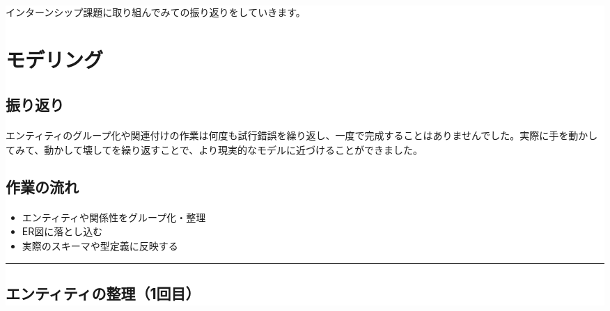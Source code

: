 インターンシップ課題に取り組んでみての振り返りをしていきます。

# モデリング

## 振り返り
エンティティのグループ化や関連付けの作業は何度も試行錯誤を繰り返し、一度で完成することはありませんでした。実際に手を動かしてみて、動かして壊してを繰り返すことで、より現実的なモデルに近づけることができました。

## 作業の流れ

- エンティティや関係性をグループ化・整理
- ER図に落とし込む
- 実際のスキーマや型定義に反映する

---

## エンティティの整理（1回目）
